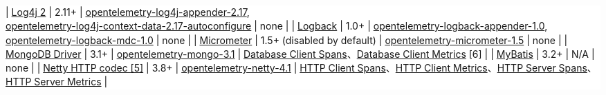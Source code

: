 | [Log4j 2](https://logging.apache.org/log4j/2.x/)                                                                                            | 2.11+                              | [opentelemetry-log4j-appender-2.17](https://central.sonatype.com/artifact/io.opentelemetry.instrumentation/opentelemetry-log4j-appender-2.17),<br>[opentelemetry-log4j-context-data-2.17-autoconfigure](https://central.sonatype.com/artifact/io.opentelemetry.instrumentation/opentelemetry-log4j-context-data-2.17)                                                                                                                                                                                                                                                                           | none                                                                                                                                         |
| [Logback](http://logback.qos.ch/?disable_http_check)                                                                                        | 1.0+                               | [opentelemetry-logback-appender-1.0](https://central.sonatype.com/artifact/io.opentelemetry.instrumentation/opentelemetry-logback-appender-1.0),<br>[opentelemetry-logback-mdc-1.0](https://central.sonatype.com/artifact/io.opentelemetry.instrumentation/opentelemetry-logback-mdc-1.0)                                                                                                                                                                                                                                                                                                       | none                                                                                                                                         |
| [Micrometer](https://micrometer.io/)                                                                                                        | 1.5+ (disabled by default)         | [opentelemetry-micrometer-1.5](https://central.sonatype.com/artifact/io.opentelemetry.instrumentation/opentelemetry-micrometer-1.5)                                                                                                                                                                                                                                                                                                                                                                                                                                                             | none                                                                                                                                         |
| [MongoDB Driver](https://mongodb.github.io/mongo-java-driver/)                                                                              | 3.1+                               | [opentelemetry-mongo-3.1](https://central.sonatype.com/artifact/io.opentelemetry.instrumentation/opentelemetry-mongo-3.1)                                                                                                                                                                                                                                                                                                                                                                                                                                                                       | [Database Client Spans]、[Database Client Metrics] [6]                                                                                       |
| [MyBatis](https://mybatis.org/mybatis-3/)                                                                                                   | 3.2+                               | N/A                                                                                                                                                                                                                                                                                                                                                                                                                                                                                                                                                                                             | none                                                                                                                                         |
| [Netty HTTP codec [5]](https://github.com/netty/netty)                                                                                      | 3.8+                               | [opentelemetry-netty-4.1](https://central.sonatype.com/artifact/io.opentelemetry.instrumentation/opentelemetry-netty-4.1)                                                                                                                                                                                                                                                                                                                                                                                                                                                                       | [HTTP Client Spans]、[HTTP Client Metrics]、[HTTP Server Spans]、[HTTP Server Metrics]                                                       |

[Elasticsearch Client Spans]: /docs/specs/semconv/database/elasticsearch/
[HTTP Server Spans]: /docs/specs/semconv/http/http-spans/#http-server
[HTTP Client Spans]: /docs/specs/semconv/http/http-spans/#http-client-span
[HTTP Server Metrics]: /docs/specs/semconv/http/http-metrics/#http-server
[HTTP Client Metrics]: /docs/specs/semconv/http/http-metrics/#http-client
[RPC Server Spans]: /docs/specs/semconv/rpc/rpc-spans/#rpc-server-span
[RPC Client Spans]: /docs/specs/semconv/rpc/rpc-spans/#rpc-client-span
[RPC Server Metrics]: /docs/specs/semconv/rpc/rpc-metrics/#rpc-server
[RPC Client Metrics]: /docs/specs/semconv/rpc/rpc-metrics/#rpc-client
[Messaging Spans]: /docs/specs/semconv/messaging/messaging-spans/
[Database Client Spans]: /docs/specs/semconv/database/database-spans/
[Database Client Metrics]: /docs/specs/semconv/database/database-metrics/
[Database Pool Metrics]: /docs/specs/semconv/database/database-metrics/
[JVM Runtime Metrics]: /docs/specs/semconv/runtime/jvm-metrics/
[System Metrics]: /docs/specs/semconv/system/system-metrics/
[GraphQL Server Spans]: /docs/specs/semconv/graphql/graphql-spans/
[FaaS Server Spans]: /docs/specs/semconv/faas/faas-spans/
[GenAI Client Spans]: /docs/specs/semconv/gen-ai/gen-ai-spans/
[GenAI Client Metrics]: /docs/specs/semconv/gen-ai/gen-ai-metrics/#generative-ai-client-metrics